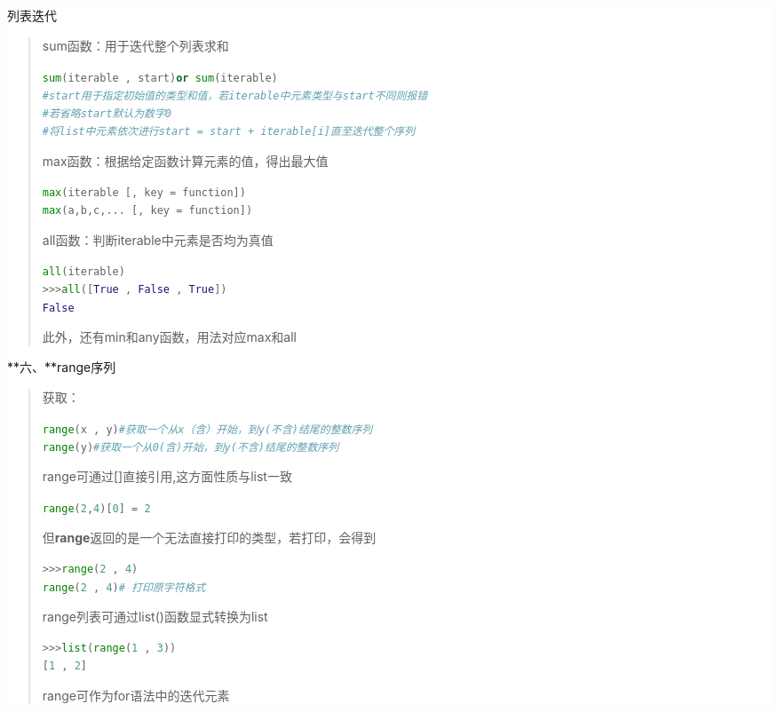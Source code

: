 列表迭代

>sum函数：用于迭代整个列表求和
>
>```python
>sum(iterable , start)or sum(iterable)
>#start用于指定初始值的类型和值，若iterable中元素类型与start不同则报错
>#若省略start默认为数字0
>#将list中元素依次进行start = start + iterable[i]直至迭代整个序列
>```
>
>max函数：根据给定函数计算元素的值，得出最大值
>
>```python
>max(iterable [, key = function])
>max(a,b,c,... [, key = function])
>
>```
>
>all函数：判断iterable中元素是否均为真值
>
>```python
>all(iterable)
>>>>all([True , False , True])
>False
>```
>
>此外，还有min和any函数，用法对应max和all

**六、**range序列

> 获取：
>
> ```python
> range(x , y)#获取一个从x（含）开始，到y(不含)结尾的整数序列
> range(y)#获取一个从0(含)开始，到y(不含)结尾的整数序列
> ```
>
> range可通过[]直接引用,这方面性质与list一致
>
> ```python
> range(2,4)[0] = 2
> ```
>
> 但**range**返回的是一个无法直接打印的类型，若打印，会得到
>
> ```python
> >>>range(2 , 4)
> range(2 , 4)# 打印原字符格式
> ```
>
> 
>
> 
>
> range列表可通过list()函数显式转换为list
>
> ```python
> >>>list(range(1 , 3))
> [1 , 2]
> ```
>
> range可作为for语法中的迭代元素
>
> ```python
